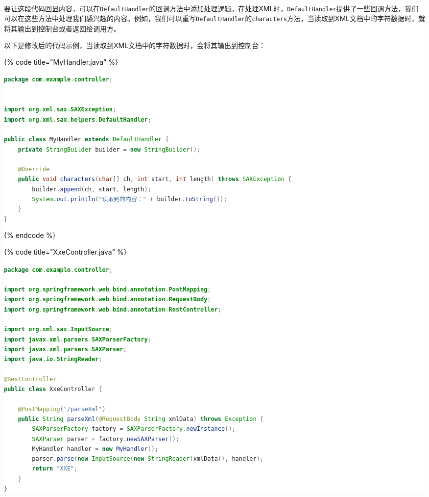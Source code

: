 要让这段代码回显内容，可以在`DefaultHandler`的回调方法中添加处理逻辑。在处理XML时，`DefaultHandler`提供了一些回调方法，我们可以在这些方法中处理我们感兴趣的内容。例如，我们可以重写`DefaultHandler`的`characters`方法，当读取到XML文档中的字符数据时，就将其输出到控制台或者返回给调用方。

以下是修改后的代码示例，当读取到XML文档中的字符数据时，会将其输出到控制台：

{% code title="MyHandler.java" %}

```java
package com.example.controller;


import org.xml.sax.SAXException;
import org.xml.sax.helpers.DefaultHandler;

public class MyHandler extends DefaultHandler {
    private StringBuilder builder = new StringBuilder();

    @Override
    public void characters(char[] ch, int start, int length) throws SAXException {
        builder.append(ch, start, length);
        System.out.println("读取到的内容：" + builder.toString());
    }
}
```

{% endcode %}

{% code title="XxeController.java" %}

```java
package com.example.controller;

import org.springframework.web.bind.annotation.PostMapping;
import org.springframework.web.bind.annotation.RequestBody;
import org.springframework.web.bind.annotation.RestController;

import org.xml.sax.InputSource;
import javax.xml.parsers.SAXParserFactory;
import javax.xml.parsers.SAXParser;
import java.io.StringReader;

@RestController
public class XxeController {

    @PostMapping("/parseXml")
    public String parseXml(@RequestBody String xmlData) throws Exception {
        SAXParserFactory factory = SAXParserFactory.newInstance();
        SAXParser parser = factory.newSAXParser();
        MyHandler handler = new MyHandler();
        parser.parse(new InputSource(new StringReader(xmlData)), handler);
        return "XXE";
    }
}
```
